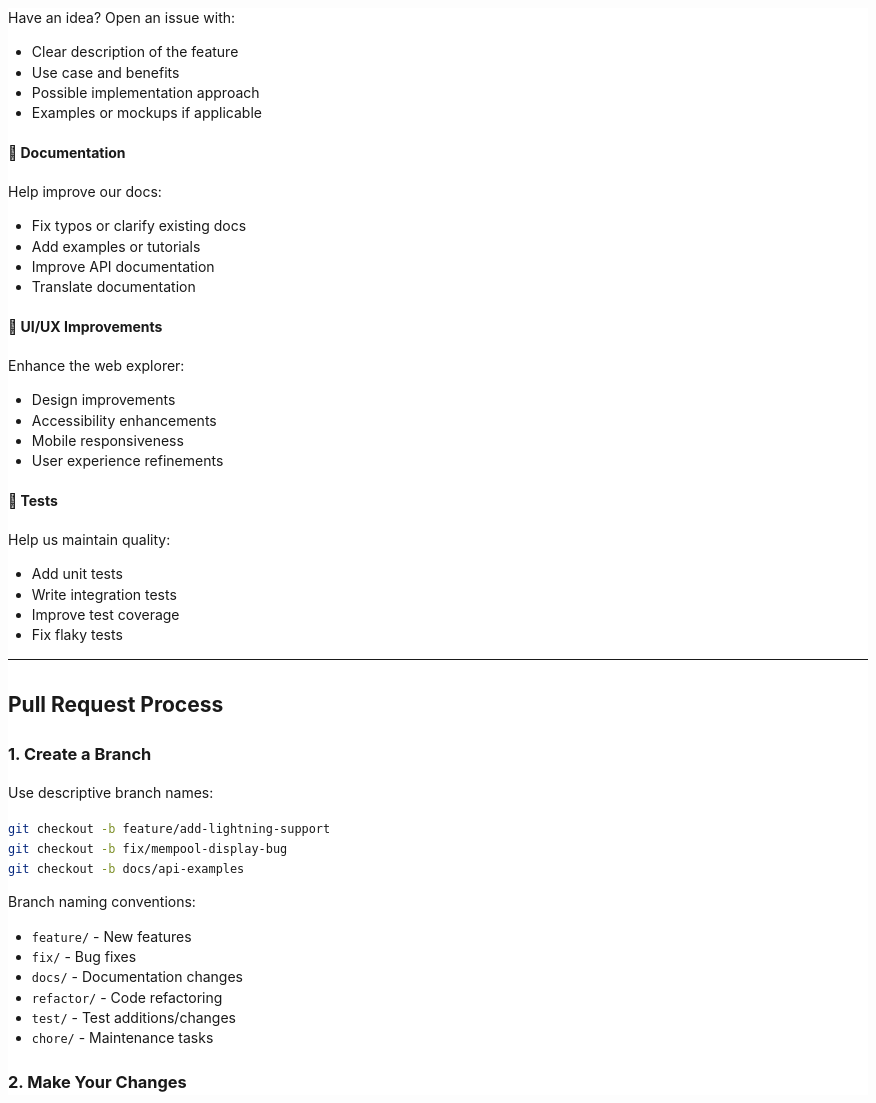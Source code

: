Have an idea? Open an issue with:
- Clear description of the feature
- Use case and benefits
- Possible implementation approach
- Examples or mockups if applicable

#### 📝 Documentation

Help improve our docs:
- Fix typos or clarify existing docs
- Add examples or tutorials
- Improve API documentation
- Translate documentation

#### 🎨 UI/UX Improvements

Enhance the web explorer:
- Design improvements
- Accessibility enhancements
- Mobile responsiveness
- User experience refinements

#### 🧪 Tests

Help us maintain quality:
- Add unit tests
- Write integration tests
- Improve test coverage
- Fix flaky tests

---

## Pull Request Process

### 1. Create a Branch

Use descriptive branch names:
```bash
git checkout -b feature/add-lightning-support
git checkout -b fix/mempool-display-bug
git checkout -b docs/api-examples
```

Branch naming conventions:
- `feature/` - New features
- `fix/` - Bug fixes
- `docs/` - Documentation changes
- `refactor/` - Code refactoring
- `test/` - Test additions/changes
- `chore/` - Maintenance tasks

### 2. Make Your Changes
